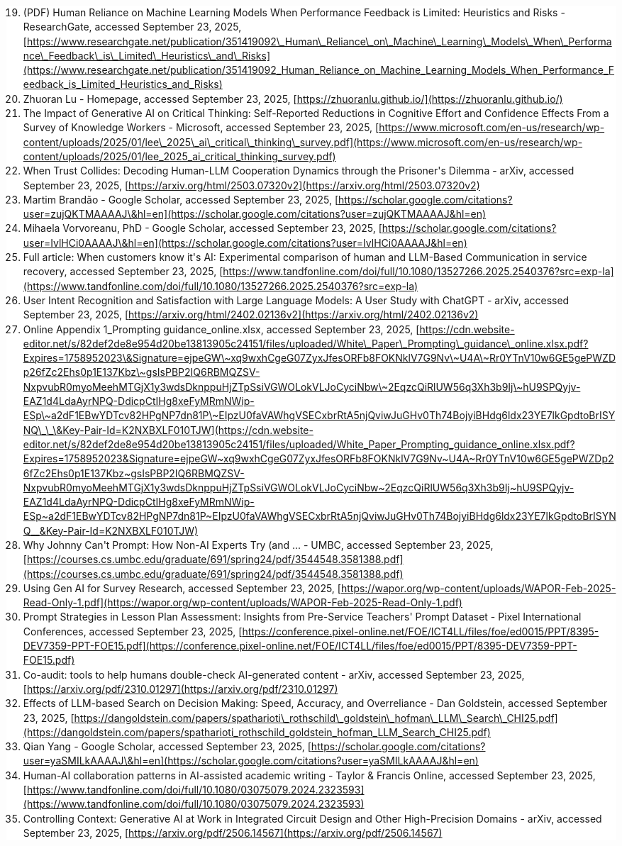 19. (PDF) Human Reliance on Machine Learning Models When Performance Feedback is Limited: Heuristics and Risks \- ResearchGate, accessed September 23, 2025, [https://www.researchgate.net/publication/351419092\_Human\_Reliance\_on\_Machine\_Learning\_Models\_When\_Performance\_Feedback\_is\_Limited\_Heuristics\_and\_Risks](https://www.researchgate.net/publication/351419092_Human_Reliance_on_Machine_Learning_Models_When_Performance_Feedback_is_Limited_Heuristics_and_Risks)  
20. Zhuoran Lu \- Homepage, accessed September 23, 2025, [https://zhuoranlu.github.io/](https://zhuoranlu.github.io/)  
21. The Impact of Generative AI on Critical Thinking: Self-Reported Reductions in Cognitive Effort and Confidence Effects From a Survey of Knowledge Workers \- Microsoft, accessed September 23, 2025, [https://www.microsoft.com/en-us/research/wp-content/uploads/2025/01/lee\_2025\_ai\_critical\_thinking\_survey.pdf](https://www.microsoft.com/en-us/research/wp-content/uploads/2025/01/lee_2025_ai_critical_thinking_survey.pdf)  
22. When Trust Collides: Decoding Human-LLM Cooperation Dynamics through the Prisoner's Dilemma \- arXiv, accessed September 23, 2025, [https://arxiv.org/html/2503.07320v2](https://arxiv.org/html/2503.07320v2)  
23. ‪Martim Brandão‬ \- ‪Google Scholar‬, accessed September 23, 2025, [https://scholar.google.com/citations?user=zujQKTMAAAAJ\&hl=en](https://scholar.google.com/citations?user=zujQKTMAAAAJ&hl=en)  
24. ‪Mihaela Vorvoreanu, PhD‬ \- ‪Google Scholar‬, accessed September 23, 2025, [https://scholar.google.com/citations?user=IvlHCi0AAAAJ\&hl=en](https://scholar.google.com/citations?user=IvlHCi0AAAAJ&hl=en)  
25. Full article: When customers know it's AI: Experimental comparison of human and LLM-Based Communication in service recovery, accessed September 23, 2025, [https://www.tandfonline.com/doi/full/10.1080/13527266.2025.2540376?src=exp-la](https://www.tandfonline.com/doi/full/10.1080/13527266.2025.2540376?src=exp-la)  
26. User Intent Recognition and Satisfaction with Large Language Models: A User Study with ChatGPT \- arXiv, accessed September 23, 2025, [https://arxiv.org/html/2402.02136v2](https://arxiv.org/html/2402.02136v2)  
27. Online Appendix 1\_Prompting guidance\_online.xlsx, accessed September 23, 2025, [https://cdn.website-editor.net/s/82def2de8e954d20be13813905c24151/files/uploaded/White\_Paper\_Prompting\_guidance\_online.xlsx.pdf?Expires=1758952023\&Signature=ejpeGW\~xq9wxhCgeG07ZyxJfesORFb8FOKNklV7G9Nv\~U4A\~Rr0YTnV10w6GE5gePWZDp26fZc2Ehs0p1E137Kbz\~gsIsPBP2IQ6RBMQZSV-NxpvubR0myoMeehMTGjX1y3wdsDknppuHjZTpSsiVGWOLokVLJoCyciNbw\~2EqzcQiRlUW56q3Xh3b9Ij\~hU9SPQyjv-EAZ1d4LdaAyrNPQ-DdicpCtIHg8xeFyMRmNWip-ESp\~a2dF1EBwYDTcv82HPgNP7dn81P\~EIpzU0faVAWhgVSECxbrRtA5njQviwJuGHv0Th74BojyiBHdg6ldx23YE7lkGpdtoBrISYNQ\_\_\&Key-Pair-Id=K2NXBXLF010TJW](https://cdn.website-editor.net/s/82def2de8e954d20be13813905c24151/files/uploaded/White_Paper_Prompting_guidance_online.xlsx.pdf?Expires=1758952023&Signature=ejpeGW~xq9wxhCgeG07ZyxJfesORFb8FOKNklV7G9Nv~U4A~Rr0YTnV10w6GE5gePWZDp26fZc2Ehs0p1E137Kbz~gsIsPBP2IQ6RBMQZSV-NxpvubR0myoMeehMTGjX1y3wdsDknppuHjZTpSsiVGWOLokVLJoCyciNbw~2EqzcQiRlUW56q3Xh3b9Ij~hU9SPQyjv-EAZ1d4LdaAyrNPQ-DdicpCtIHg8xeFyMRmNWip-ESp~a2dF1EBwYDTcv82HPgNP7dn81P~EIpzU0faVAWhgVSECxbrRtA5njQviwJuGHv0Th74BojyiBHdg6ldx23YE7lkGpdtoBrISYNQ__&Key-Pair-Id=K2NXBXLF010TJW)  
28. Why Johnny Can't Prompt: How Non-AI Experts Try (and ... \- UMBC, accessed September 23, 2025, [https://courses.cs.umbc.edu/graduate/691/spring24/pdf/3544548.3581388.pdf](https://courses.cs.umbc.edu/graduate/691/spring24/pdf/3544548.3581388.pdf)  
29. Using Gen AI for Survey Research, accessed September 23, 2025, [https://wapor.org/wp-content/uploads/WAPOR-Feb-2025-Read-Only-1.pdf](https://wapor.org/wp-content/uploads/WAPOR-Feb-2025-Read-Only-1.pdf)  
30. Prompt Strategies in Lesson Plan Assessment: Insights from Pre-Service Teachers' Prompt Dataset \- Pixel International Conferences, accessed September 23, 2025, [https://conference.pixel-online.net/FOE/ICT4LL/files/foe/ed0015/PPT/8395-DEV7359-PPT-FOE15.pdf](https://conference.pixel-online.net/FOE/ICT4LL/files/foe/ed0015/PPT/8395-DEV7359-PPT-FOE15.pdf)  
31. Co-audit: tools to help humans double-check AI-generated content \- arXiv, accessed September 23, 2025, [https://arxiv.org/pdf/2310.01297](https://arxiv.org/pdf/2310.01297)  
32. Effects of LLM-based Search on Decision Making: Speed, Accuracy, and Overreliance \- Dan Goldstein, accessed September 23, 2025, [https://dangoldstein.com/papers/spatharioti\_rothschild\_goldstein\_hofman\_LLM\_Search\_CHI25.pdf](https://dangoldstein.com/papers/spatharioti_rothschild_goldstein_hofman_LLM_Search_CHI25.pdf)  
33. ‪Qian Yang‬ \- ‪Google Scholar‬, accessed September 23, 2025, [https://scholar.google.com/citations?user=yaSMILkAAAAJ\&hl=en](https://scholar.google.com/citations?user=yaSMILkAAAAJ&hl=en)  
34. Human-AI collaboration patterns in AI-assisted academic writing \- Taylor & Francis Online, accessed September 23, 2025, [https://www.tandfonline.com/doi/full/10.1080/03075079.2024.2323593](https://www.tandfonline.com/doi/full/10.1080/03075079.2024.2323593)  
35. Controlling Context: Generative AI at Work in Integrated Circuit Design and Other High-Precision Domains \- arXiv, accessed September 23, 2025, [https://arxiv.org/pdf/2506.14567](https://arxiv.org/pdf/2506.14567)  
